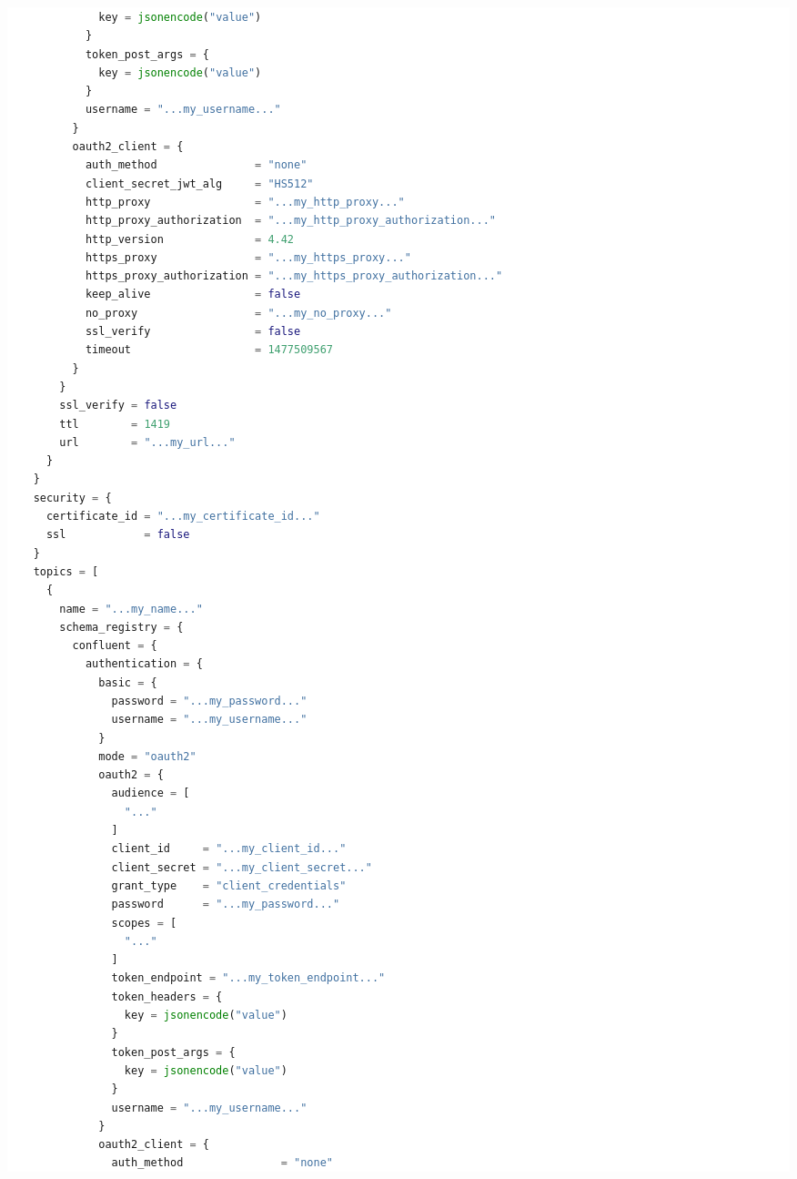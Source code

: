 ```terraform
              key = jsonencode("value")
            }
            token_post_args = {
              key = jsonencode("value")
            }
            username = "...my_username..."
          }
          oauth2_client = {
            auth_method               = "none"
            client_secret_jwt_alg     = "HS512"
            http_proxy                = "...my_http_proxy..."
            http_proxy_authorization  = "...my_http_proxy_authorization..."
            http_version              = 4.42
            https_proxy               = "...my_https_proxy..."
            https_proxy_authorization = "...my_https_proxy_authorization..."
            keep_alive                = false
            no_proxy                  = "...my_no_proxy..."
            ssl_verify                = false
            timeout                   = 1477509567
          }
        }
        ssl_verify = false
        ttl        = 1419
        url        = "...my_url..."
      }
    }
    security = {
      certificate_id = "...my_certificate_id..."
      ssl            = false
    }
    topics = [
      {
        name = "...my_name..."
        schema_registry = {
          confluent = {
            authentication = {
              basic = {
                password = "...my_password..."
                username = "...my_username..."
              }
              mode = "oauth2"
              oauth2 = {
                audience = [
                  "..."
                ]
                client_id     = "...my_client_id..."
                client_secret = "...my_client_secret..."
                grant_type    = "client_credentials"
                password      = "...my_password..."
                scopes = [
                  "..."
                ]
                token_endpoint = "...my_token_endpoint..."
                token_headers = {
                  key = jsonencode("value")
                }
                token_post_args = {
                  key = jsonencode("value")
                }
                username = "...my_username..."
              }
              oauth2_client = {
                auth_method               = "none"
```